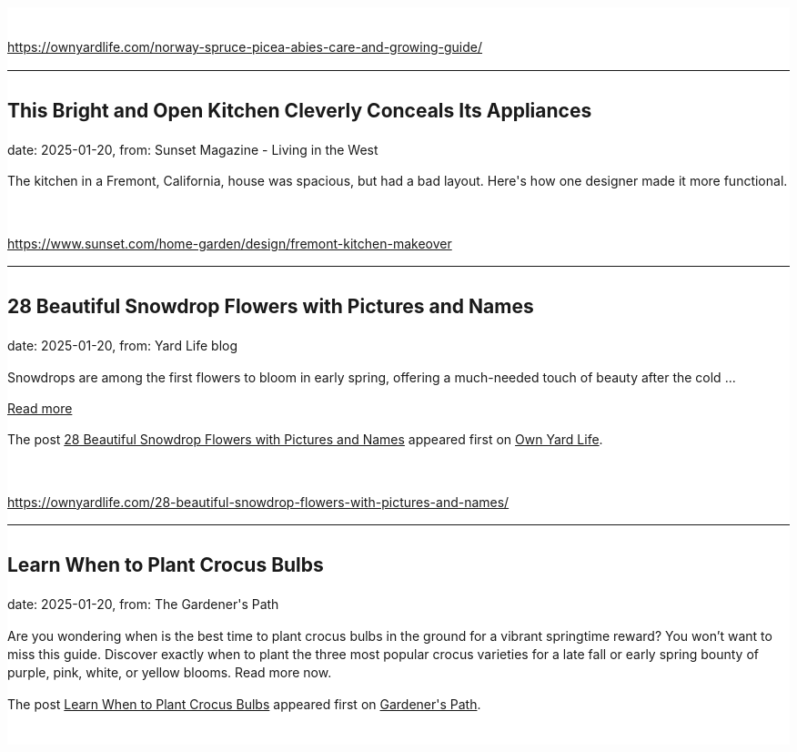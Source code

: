 
<br> 

<https://ownyardlife.com/norway-spruce-picea-abies-care-and-growing-guide/>

---

## This Bright and Open Kitchen Cleverly Conceals Its Appliances

date: 2025-01-20, from: Sunset Magazine - Living in the West

The kitchen in a Fremont, California, house was spacious, but had a bad layout. Here's how one designer made it more functional. 

<br> 

<https://www.sunset.com/home-garden/design/fremont-kitchen-makeover>

---

## 28 Beautiful Snowdrop Flowers with Pictures and Names

date: 2025-01-20, from: Yard Life blog

<p>Snowdrops are among the first flowers to bloom in early spring, offering a much-needed touch of beauty after the cold ... </p>
<p class="read-more-container"><a title="28 Beautiful Snowdrop Flowers with Pictures and Names" class="read-more button" href="https://ownyardlife.com/28-beautiful-snowdrop-flowers-with-pictures-and-names/#more-22663" aria-label="Read more about 28 Beautiful Snowdrop Flowers with Pictures and Names">Read more</a></p>
<p>The post <a href="https://ownyardlife.com/28-beautiful-snowdrop-flowers-with-pictures-and-names/">28 Beautiful Snowdrop Flowers with Pictures and Names</a> appeared first on <a href="https://ownyardlife.com">Own Yard Life</a>.</p>
 

<br> 

<https://ownyardlife.com/28-beautiful-snowdrop-flowers-with-pictures-and-names/>

---

## Learn When to Plant Crocus Bulbs

date: 2025-01-20, from: The Gardener's Path

<p>Are you wondering when is the best time to plant crocus bulbs in the ground for a vibrant springtime reward? You won’t want to miss this guide. Discover exactly when to plant the three most popular crocus varieties for a late fall or early spring bounty of purple, pink, white, or yellow blooms. Read more now.</p>
<p>The post <a href="https://gardenerspath.com/how-to/propagation/plant-crocus-bulbs/">Learn When to Plant Crocus Bulbs</a> appeared first on <a href="https://gardenerspath.com">Gardener&#039;s Path</a>.</p>
 

<br> 
